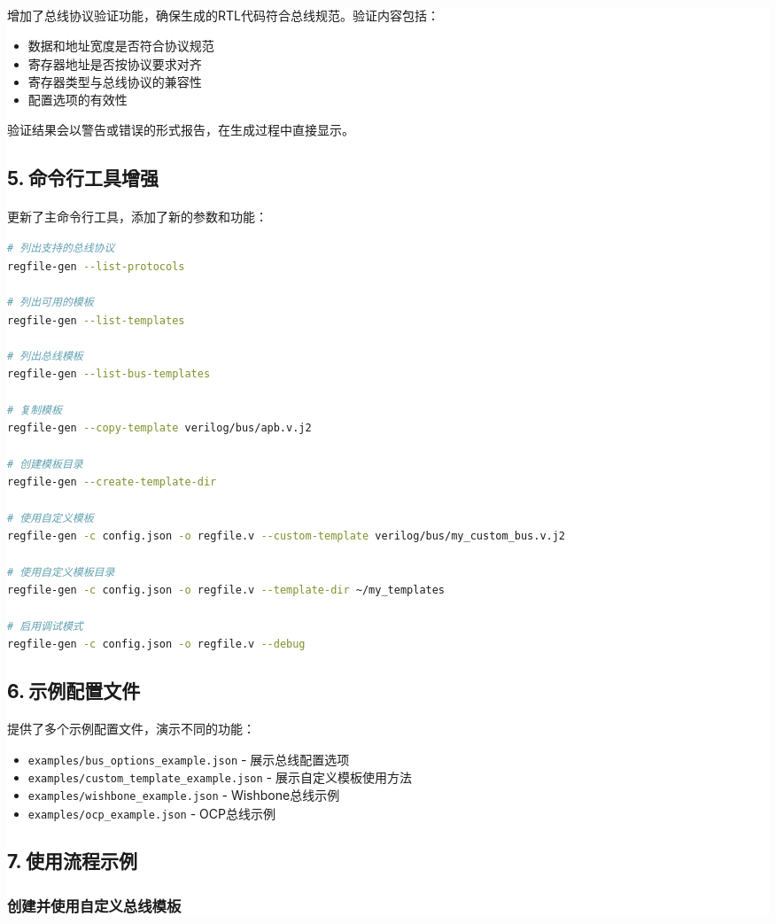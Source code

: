 增加了总线协议验证功能，确保生成的RTL代码符合总线规范。验证内容包括：

- 数据和地址宽度是否符合协议规范
- 寄存器地址是否按协议要求对齐
- 寄存器类型与总线协议的兼容性
- 配置选项的有效性

验证结果会以警告或错误的形式报告，在生成过程中直接显示。

## 5. 命令行工具增强

更新了主命令行工具，添加了新的参数和功能：

```bash
# 列出支持的总线协议
regfile-gen --list-protocols

# 列出可用的模板
regfile-gen --list-templates

# 列出总线模板
regfile-gen --list-bus-templates

# 复制模板
regfile-gen --copy-template verilog/bus/apb.v.j2

# 创建模板目录
regfile-gen --create-template-dir

# 使用自定义模板
regfile-gen -c config.json -o regfile.v --custom-template verilog/bus/my_custom_bus.v.j2

# 使用自定义模板目录
regfile-gen -c config.json -o regfile.v --template-dir ~/my_templates

# 启用调试模式
regfile-gen -c config.json -o regfile.v --debug
```

## 6. 示例配置文件

提供了多个示例配置文件，演示不同的功能：

- `examples/bus_options_example.json` - 展示总线配置选项
- `examples/custom_template_example.json` - 展示自定义模板使用方法
- `examples/wishbone_example.json` - Wishbone总线示例
- `examples/ocp_example.json` - OCP总线示例

## 7. 使用流程示例

### 创建并使用自定义总线模板
